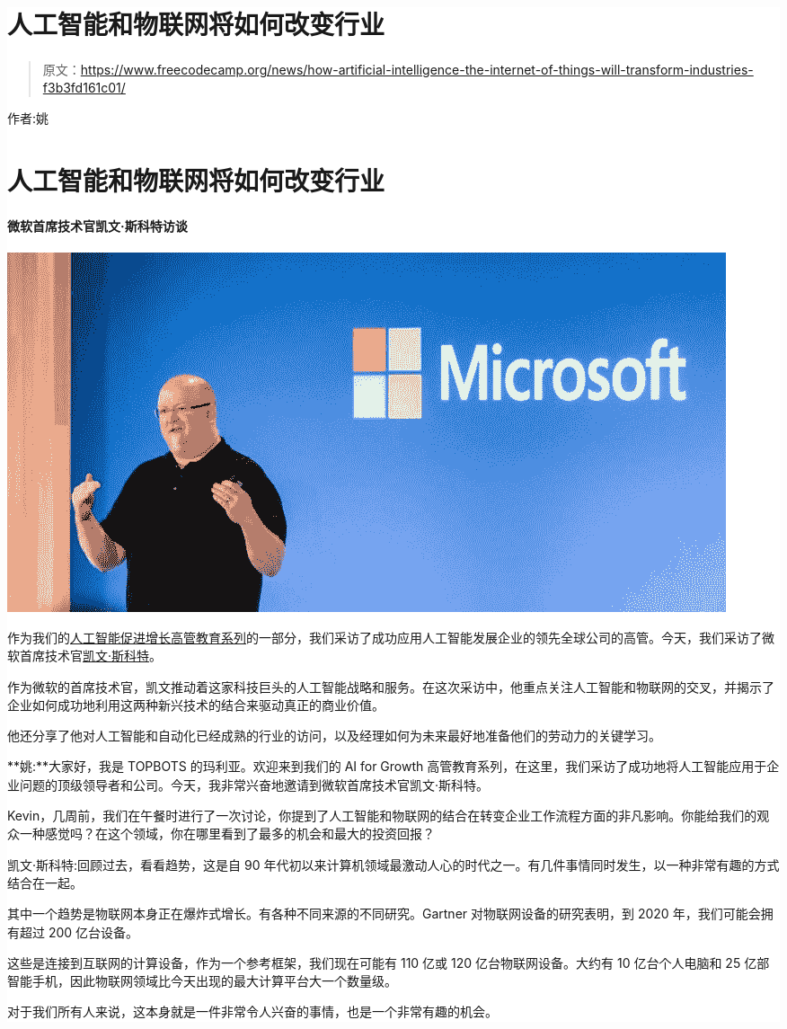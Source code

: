 # 人工智能和物联网将如何改变行业

> 原文：<https://www.freecodecamp.org/news/how-artificial-intelligence-the-internet-of-things-will-transform-industries-f3b3fd161c01/>

作者:姚

# 人工智能和物联网将如何改变行业

#### 微软首席技术官凯文·斯科特访谈

![1*CD9Du1YEYxe8tobCFWMf4w](img/2ed10918f9044b6133cb354528bbc8dd.png)

作为我们的[人工智能促进增长高管教育系列](https://www.topbots.com/ai-for-growth)的一部分，我们采访了成功应用人工智能发展企业的领先全球公司的高管。今天，我们采访了微软首席技术官[凯文·斯科特](https://www.linkedin.com/in/jkevinscott/)。

作为微软的首席技术官，凯文推动着这家科技巨头的人工智能战略和服务。在这次采访中，他重点关注人工智能和物联网的交叉，并揭示了企业如何成功地利用这两种新兴技术的结合来驱动真正的商业价值。

他还分享了他对人工智能和自动化已经成熟的行业的访问，以及经理如何为未来最好地准备他们的劳动力的关键学习。

**姚:**大家好，我是 TOPBOTS 的玛利亚。欢迎来到我们的 AI for Growth 高管教育系列，在这里，我们采访了成功地将人工智能应用于企业问题的顶级领导者和公司。今天，我非常兴奋地邀请到微软首席技术官凯文·斯科特。

Kevin，几周前，我们在午餐时进行了一次讨论，你提到了人工智能和物联网的结合在转变企业工作流程方面的非凡影响。你能给我们的观众一种感觉吗？在这个领域，你在哪里看到了最多的机会和最大的投资回报？

凯文·斯科特:回顾过去，看看趋势，这是自 90 年代初以来计算机领域最激动人心的时代之一。有几件事情同时发生，以一种非常有趣的方式结合在一起。

其中一个趋势是物联网本身正在爆炸式增长。有各种不同来源的不同研究。Gartner 对物联网设备的研究表明，到 2020 年，我们可能会拥有超过 200 亿台设备。

这些是连接到互联网的计算设备，作为一个参考框架，我们现在可能有 110 亿或 120 亿台物联网设备。大约有 10 亿台个人电脑和 25 亿部智能手机，因此物联网领域比今天出现的最大计算平台大一个数量级。

对于我们所有人来说，这本身就是一件非常令人兴奋的事情，也是一个非常有趣的机会。
